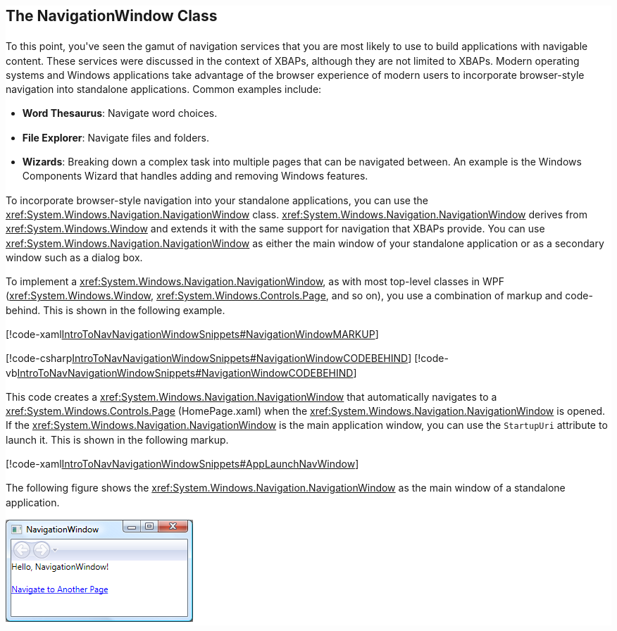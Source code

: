 <a name="The_NavigationWindow_Class"></a>

## The NavigationWindow Class

To this point, you've seen the gamut of navigation services that you are most likely to use to build applications with navigable content. These services were discussed in the context of XBAPs, although they are not limited to XBAPs. Modern operating systems and Windows applications take advantage of the browser experience of modern users to incorporate browser-style navigation into standalone applications. Common examples include:

- **Word Thesaurus**: Navigate word choices.

- **File Explorer**: Navigate files and folders.

- **Wizards**: Breaking down a complex task into multiple pages that can be navigated between. An example is the Windows Components Wizard that handles adding and removing Windows features.

To incorporate browser-style navigation into your standalone applications, you can use the <xref:System.Windows.Navigation.NavigationWindow> class. <xref:System.Windows.Navigation.NavigationWindow> derives from <xref:System.Windows.Window> and extends it with the same support for navigation that XBAPs provide. You can use <xref:System.Windows.Navigation.NavigationWindow> as either the main window of your standalone application or as a secondary window such as a dialog box.

To implement a <xref:System.Windows.Navigation.NavigationWindow>, as with most top-level classes in WPF (<xref:System.Windows.Window>, <xref:System.Windows.Controls.Page>, and so on), you use a combination of markup and code-behind. This is shown in the following example.

[!code-xaml[IntroToNavNavigationWindowSnippets#NavigationWindowMARKUP](~/samples/snippets/csharp/VS_Snippets_Wpf/IntroToNavNavigationWindowSnippets/CSharp/MainWindow.xaml#navigationwindowmarkup)]

[!code-csharp[IntroToNavNavigationWindowSnippets#NavigationWindowCODEBEHIND](~/samples/snippets/csharp/VS_Snippets_Wpf/IntroToNavNavigationWindowSnippets/CSharp/MainWindow.xaml.cs#navigationwindowcodebehind)]
[!code-vb[IntroToNavNavigationWindowSnippets#NavigationWindowCODEBEHIND](~/samples/snippets/visualbasic/VS_Snippets_Wpf/IntroToNavNavigationWindowSnippets/VisualBasic/MainWindow.xaml.vb#navigationwindowcodebehind)]

This code creates a <xref:System.Windows.Navigation.NavigationWindow> that automatically navigates to a <xref:System.Windows.Controls.Page> (HomePage.xaml) when the <xref:System.Windows.Navigation.NavigationWindow> is opened. If the <xref:System.Windows.Navigation.NavigationWindow> is the main application window, you can use the `StartupUri` attribute to launch it. This is shown in the following markup.

[!code-xaml[IntroToNavNavigationWindowSnippets#AppLaunchNavWindow](~/samples/snippets/csharp/VS_Snippets_Wpf/IntroToNavNavigationWindowSnippets/CSharp/App.xaml#applaunchnavwindow)]

The following figure shows the <xref:System.Windows.Navigation.NavigationWindow> as the main window of a standalone application.

![A main window](./media/navigation-overview/navigation-window-as-main-window.png "Navigation window as the main window")
